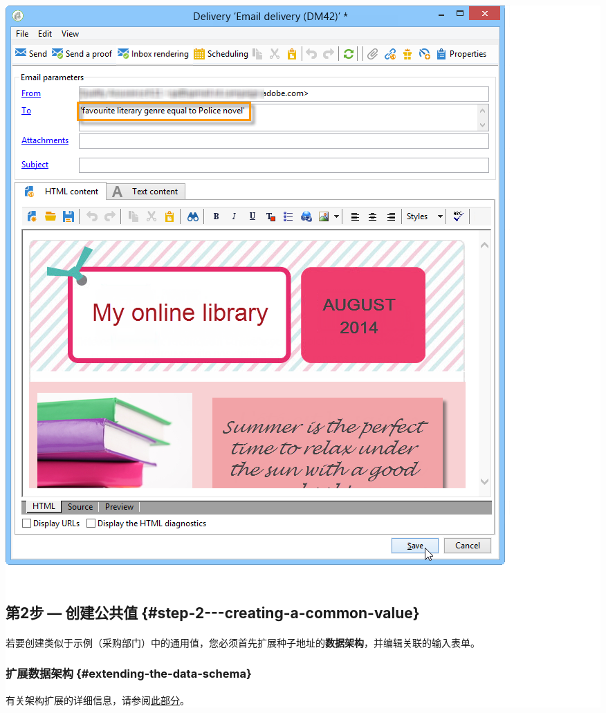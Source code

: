 ![](assets/dlv_seeds_usecase_01.png)

## 第2步 — 创建公共值 {#step-2---creating-a-common-value}

若要创建类似于示例（采购部门）中的通用值，您必须首先扩展种子地址的&#x200B;**数据架构**，并编辑关联的输入表单。

### 扩展数据架构 {#extending-the-data-schema}

有关架构扩展的详细信息，请参阅[此部分](../../configuration/using/data-schemas.md)。

